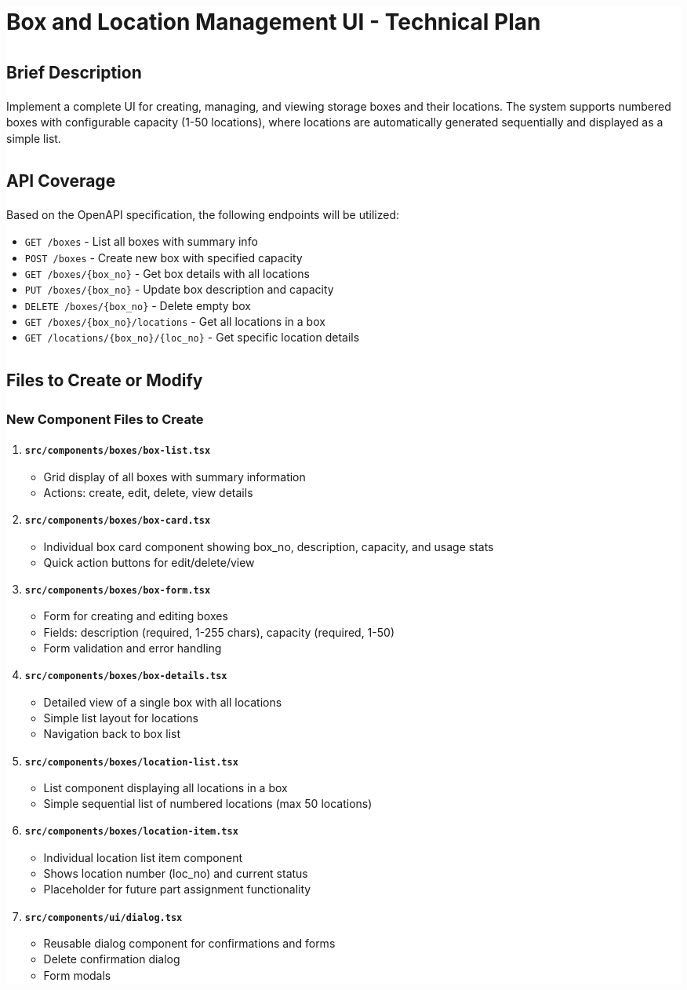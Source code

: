 # Box and Location Management UI - Technical Plan

## Brief Description

Implement a complete UI for creating, managing, and viewing storage boxes and their locations. The system supports numbered boxes with configurable capacity (1-50 locations), where locations are automatically generated sequentially and displayed as a simple list.

## API Coverage

Based on the OpenAPI specification, the following endpoints will be utilized:
- `GET /boxes` - List all boxes with summary info
- `POST /boxes` - Create new box with specified capacity
- `GET /boxes/{box_no}` - Get box details with all locations
- `PUT /boxes/{box_no}` - Update box description and capacity
- `DELETE /boxes/{box_no}` - Delete empty box
- `GET /boxes/{box_no}/locations` - Get all locations in a box
- `GET /locations/{box_no}/{loc_no}` - Get specific location details

## Files to Create or Modify

### New Component Files to Create

1. **`src/components/boxes/box-list.tsx`**
   - Grid display of all boxes with summary information
   - Actions: create, edit, delete, view details

2. **`src/components/boxes/box-card.tsx`**
   - Individual box card component showing box_no, description, capacity, and usage stats
   - Quick action buttons for edit/delete/view

3. **`src/components/boxes/box-form.tsx`**
   - Form for creating and editing boxes
   - Fields: description (required, 1-255 chars), capacity (required, 1-50)
   - Form validation and error handling

4. **`src/components/boxes/box-details.tsx`**
   - Detailed view of a single box with all locations
   - Simple list layout for locations
   - Navigation back to box list

5. **`src/components/boxes/location-list.tsx`**
   - List component displaying all locations in a box
   - Simple sequential list of numbered locations (max 50 locations)

6. **`src/components/boxes/location-item.tsx`**
   - Individual location list item component
   - Shows location number (loc_no) and current status
   - Placeholder for future part assignment functionality

7. **`src/components/ui/dialog.tsx`**
   - Reusable dialog component for confirmations and forms
   - Delete confirmation dialog
   - Form modals
